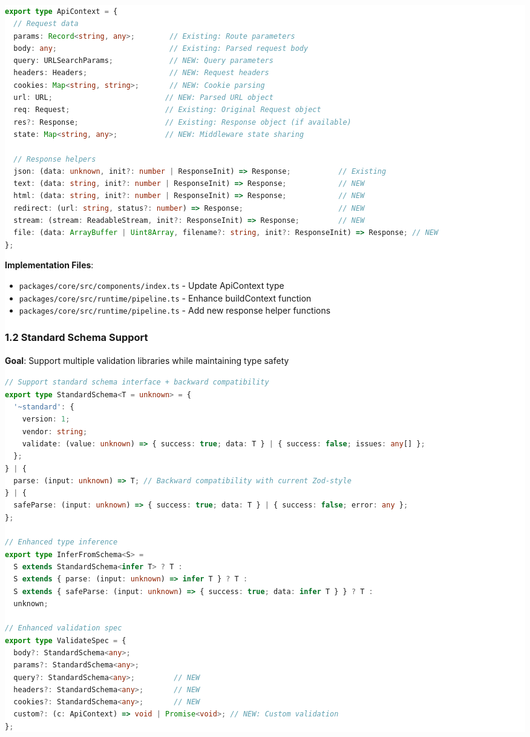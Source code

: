 ```typescript
export type ApiContext = {
  // Request data
  params: Record<string, any>;        // Existing: Route parameters
  body: any;                          // Existing: Parsed request body
  query: URLSearchParams;             // NEW: Query parameters
  headers: Headers;                   // NEW: Request headers  
  cookies: Map<string, string>;       // NEW: Cookie parsing
  url: URL;                          // NEW: Parsed URL object
  req: Request;                      // Existing: Original Request object
  res?: Response;                    // Existing: Response object (if available)
  state: Map<string, any>;           // NEW: Middleware state sharing
  
  // Response helpers
  json: (data: unknown, init?: number | ResponseInit) => Response;           // Existing
  text: (data: string, init?: number | ResponseInit) => Response;            // NEW
  html: (data: string, init?: number | ResponseInit) => Response;            // NEW
  redirect: (url: string, status?: number) => Response;                      // NEW
  stream: (stream: ReadableStream, init?: ResponseInit) => Response;         // NEW
  file: (data: ArrayBuffer | Uint8Array, filename?: string, init?: ResponseInit) => Response; // NEW
};
```

**Implementation Files**:
- `packages/core/src/components/index.ts` - Update ApiContext type
- `packages/core/src/runtime/pipeline.ts` - Enhance buildContext function
- `packages/core/src/runtime/pipeline.ts` - Add new response helper functions

### 1.2 Standard Schema Support

**Goal**: Support multiple validation libraries while maintaining type safety

```typescript
// Support standard schema interface + backward compatibility
export type StandardSchema<T = unknown> = {
  '~standard': {
    version: 1;
    vendor: string;
    validate: (value: unknown) => { success: true; data: T } | { success: false; issues: any[] };
  };
} | {
  parse: (input: unknown) => T; // Backward compatibility with current Zod-style
} | {
  safeParse: (input: unknown) => { success: true; data: T } | { success: false; error: any };
};

// Enhanced type inference
export type InferFromSchema<S> =
  S extends StandardSchema<infer T> ? T : 
  S extends { parse: (input: unknown) => infer T } ? T :
  S extends { safeParse: (input: unknown) => { success: true; data: infer T } } ? T :
  unknown;

// Enhanced validation spec
export type ValidateSpec = {
  body?: StandardSchema<any>;
  params?: StandardSchema<any>;
  query?: StandardSchema<any>;         // NEW
  headers?: StandardSchema<any>;       // NEW
  cookies?: StandardSchema<any>;       // NEW
  custom?: (c: ApiContext) => void | Promise<void>; // NEW: Custom validation
};
```
